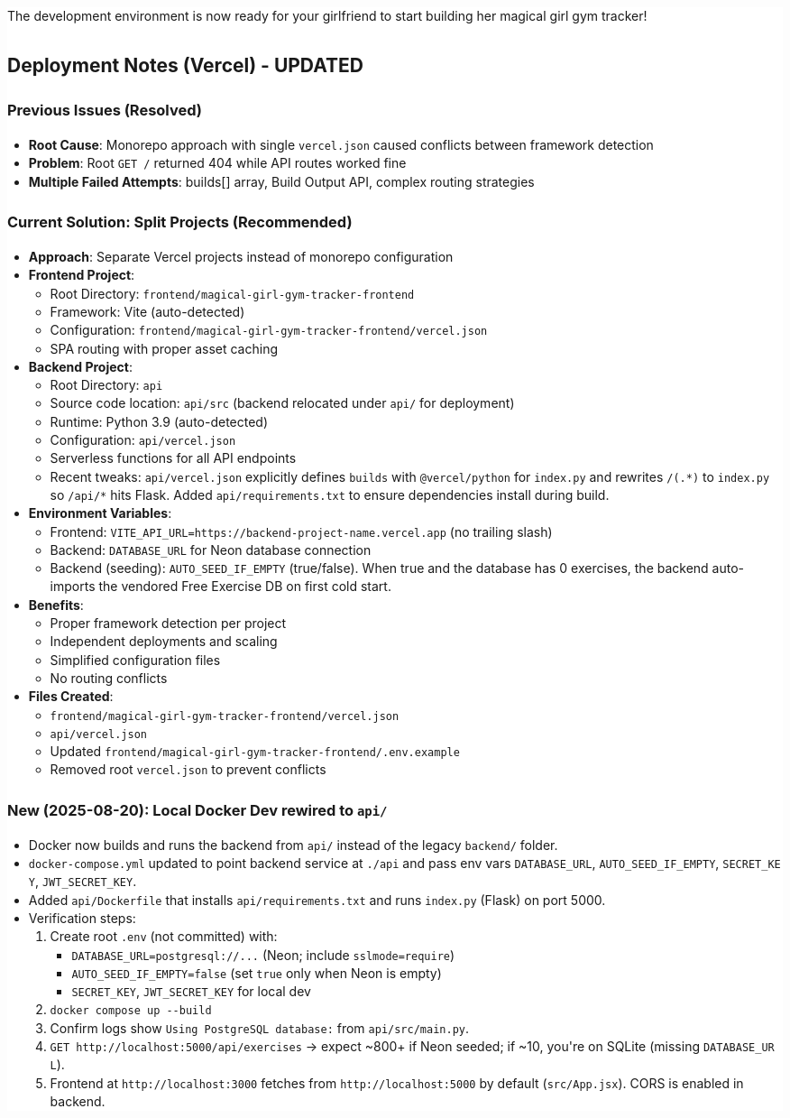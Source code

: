 The development environment is now ready for your girlfriend to start building her magical girl gym tracker! 

## Deployment Notes (Vercel) - UPDATED

### Previous Issues (Resolved)
- __Root Cause__: Monorepo approach with single `vercel.json` caused conflicts between framework detection
- __Problem__: Root `GET /` returned 404 while API routes worked fine
- __Multiple Failed Attempts__: builds[] array, Build Output API, complex routing strategies

### Current Solution: Split Projects (Recommended)
- __Approach__: Separate Vercel projects instead of monorepo configuration
- __Frontend Project__:
  - Root Directory: `frontend/magical-girl-gym-tracker-frontend`
  - Framework: Vite (auto-detected)
  - Configuration: `frontend/magical-girl-gym-tracker-frontend/vercel.json`
  - SPA routing with proper asset caching
- __Backend Project__:
  - Root Directory: `api`
  - Source code location: `api/src` (backend relocated under `api/` for deployment)
  - Runtime: Python 3.9 (auto-detected)
  - Configuration: `api/vercel.json`
  - Serverless functions for all API endpoints
  - Recent tweaks: `api/vercel.json` explicitly defines `builds` with `@vercel/python` for `index.py` and rewrites `/(.*)` to `index.py` so `/api/*` hits Flask. Added `api/requirements.txt` to ensure dependencies install during build.
- __Environment Variables__:
  - Frontend: `VITE_API_URL=https://backend-project-name.vercel.app` (no trailing slash)
  - Backend: `DATABASE_URL` for Neon database connection
  - Backend (seeding): `AUTO_SEED_IF_EMPTY` (true/false). When true and the database has 0 exercises, the backend auto-imports the vendored Free Exercise DB on first cold start.
- __Benefits__:
  - Proper framework detection per project
  - Independent deployments and scaling
  - Simplified configuration files
  - No routing conflicts
- __Files Created__:
  - `frontend/magical-girl-gym-tracker-frontend/vercel.json`
  - `api/vercel.json`
  - Updated `frontend/magical-girl-gym-tracker-frontend/.env.example`
  - Removed root `vercel.json` to prevent conflicts

### New (2025-08-20): Local Docker Dev rewired to `api/`
- Docker now builds and runs the backend from `api/` instead of the legacy `backend/` folder.
- `docker-compose.yml` updated to point backend service at `./api` and pass env vars `DATABASE_URL`, `AUTO_SEED_IF_EMPTY`, `SECRET_KEY`, `JWT_SECRET_KEY`.
- Added `api/Dockerfile` that installs `api/requirements.txt` and runs `index.py` (Flask) on port 5000.
- Verification steps:
  1) Create root `.env` (not committed) with:
     - `DATABASE_URL=postgresql://...` (Neon; include `sslmode=require`)
     - `AUTO_SEED_IF_EMPTY=false` (set `true` only when Neon is empty)
     - `SECRET_KEY`, `JWT_SECRET_KEY` for local dev
  2) `docker compose up --build`
  3) Confirm logs show `Using PostgreSQL database:` from `api/src/main.py`.
  4) `GET http://localhost:5000/api/exercises` -> expect ~800+ if Neon seeded; if ~10, you're on SQLite (missing `DATABASE_URL`).
  5) Frontend at `http://localhost:3000` fetches from `http://localhost:5000` by default (`src/App.jsx`). CORS is enabled in backend.

